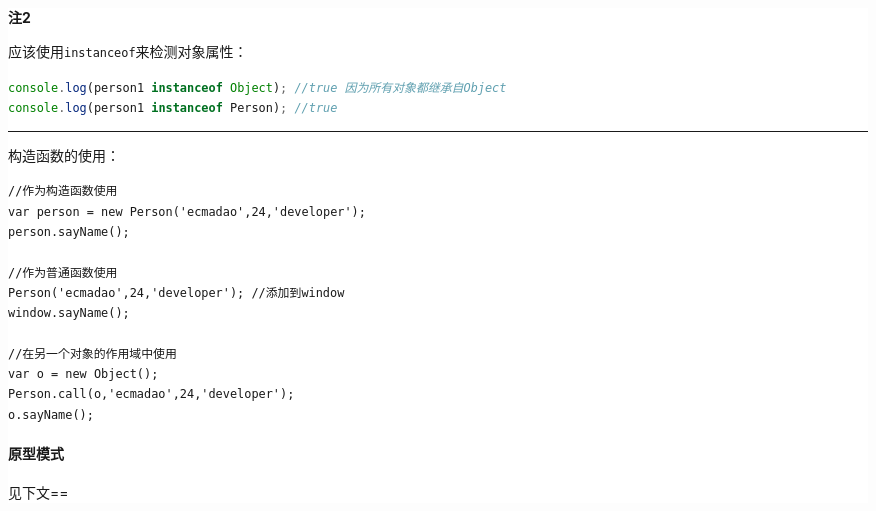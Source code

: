 **注2**

应该使用`instanceof`来检测对象属性：

```javascript
console.log(person1 instanceof Object); //true 因为所有对象都继承自Object
console.log(person1 instanceof Person); //true
```

---

构造函数的使用：

```
//作为构造函数使用
var person = new Person('ecmadao',24,'developer');
person.sayName();

//作为普通函数使用
Person('ecmadao',24,'developer'); //添加到window
window.sayName();

//在另一个对象的作用域中使用
var o = new Object();
Person.call(o,'ecmadao',24,'developer');
o.sayName();
```

#### 原型模式

见下文==